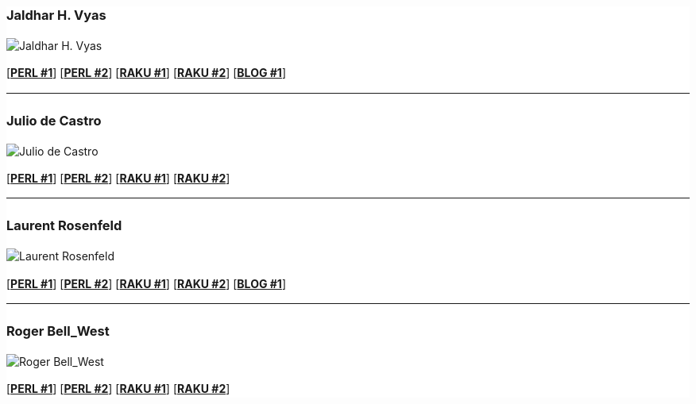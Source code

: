 ### Jaldhar H. Vyas
![Jaldhar H. Vyas](/images/team/jaldhar_vyas.jpg)

[[**PERL #1**](https://github.com/manwar/perlweeklychallenge-club/blob/master/challenge-090/jaldhar-h-vyas/perl/ch-1.pl)]
[[**PERL #2**](https://github.com/manwar/perlweeklychallenge-club/blob/master/challenge-090/jaldhar-h-vyas/perl/ch-2.pl)]
[[**RAKU #1**](https://github.com/manwar/perlweeklychallenge-club/blob/master/challenge-090/jaldhar-h-vyas/raku/ch-1.raku)]
[[**RAKU #2**](https://github.com/manwar/perlweeklychallenge-club/blob/master/challenge-090/jaldhar-h-vyas/raku/ch-2.raku)]
[[**BLOG #1**](https://www.braincells.com/perl/2020/12/perl_weekly_challenge_week_90.html)]

***

### Julio de Castro
![Julio de Castro](/images/team/user.jpg)

[[**PERL #1**](https://github.com/manwar/perlweeklychallenge-club/blob/master/challenge-090/juliodcs/perl/ch-1.pl)]
[[**PERL #2**](https://github.com/manwar/perlweeklychallenge-club/blob/master/challenge-090/juliodcs/perl/ch-2.pl)]
[[**RAKU #1**](https://github.com/manwar/perlweeklychallenge-club/blob/master/challenge-090/juliodcs/raku/ch-1.raku)]
[[**RAKU #2**](https://github.com/manwar/perlweeklychallenge-club/blob/master/challenge-090/juliodcs/raku/ch-2.raku)]

***

### Laurent Rosenfeld
![Laurent Rosenfeld](/images/team/laurent_rosenfeld.jpg)

[[**PERL #1**](https://github.com/manwar/perlweeklychallenge-club/blob/master/challenge-090/laurent-rosenfeld/perl/ch-1.pl)]
[[**PERL #2**](https://github.com/manwar/perlweeklychallenge-club/blob/master/challenge-090/laurent-rosenfeld/perl/ch-2.pl)]
[[**RAKU #1**](https://github.com/manwar/perlweeklychallenge-club/blob/master/challenge-090/laurent-rosenfeld/raku/ch-1.raku)]
[[**RAKU #2**](https://github.com/manwar/perlweeklychallenge-club/blob/master/challenge-090/laurent-rosenfeld/raku/ch-2.raku)]
[[**BLOG #1**](http://blogs.perl.org/users/laurent_r/2020/12/perl-weekly-challenge-90-dna-sequence-and-ethiopian-multiplication.html)]

***

### Roger Bell_West
![Roger Bell_West](/images/team/user.jpg)

[[**PERL #1**](https://github.com/manwar/perlweeklychallenge-club/blob/master/challenge-090/roger-bell-west/perl/ch-1.pl)]
[[**PERL #2**](https://github.com/manwar/perlweeklychallenge-club/blob/master/challenge-090/roger-bell-west/perl/ch-2.pl)]
[[**RAKU #1**](https://github.com/manwar/perlweeklychallenge-club/blob/master/challenge-090/roger-bell-west/raku/ch-1.p6)]
[[**RAKU #2**](https://github.com/manwar/perlweeklychallenge-club/blob/master/challenge-090/roger-bell-west/raku/ch-2.p6)]

